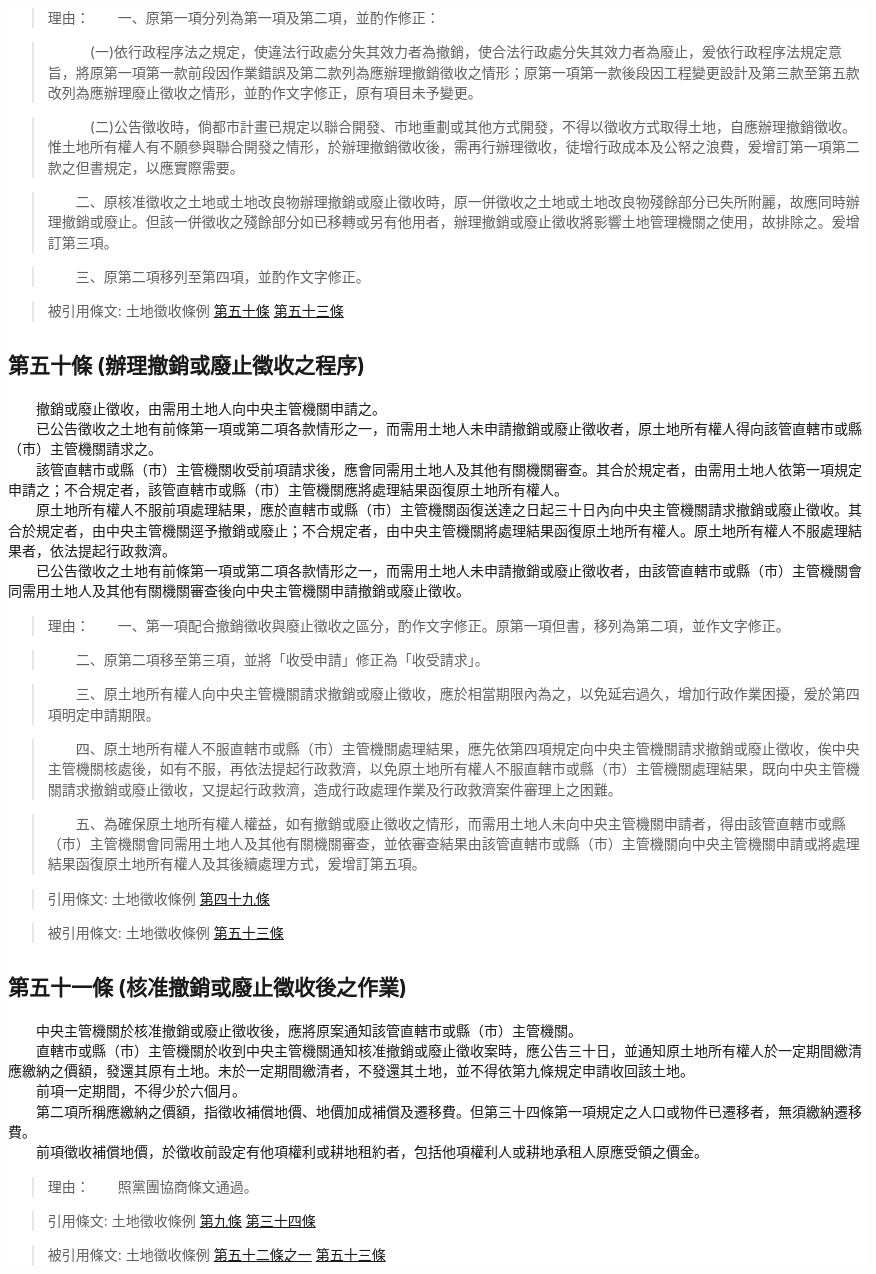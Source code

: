 > 理由：　　一、原第一項分列為第一項及第二項，並酌作修正：

> 　　　(一)依行政程序法之規定，使違法行政處分失其效力者為撤銷，使合法行政處分失其效力者為廢止，爰依行政程序法規定意旨，將原第一項第一款前段因作業錯誤及第二款列為應辦理撤銷徵收之情形；原第一項第一款後段因工程變更設計及第三款至第五款改列為應辦理廢止徵收之情形，並酌作文字修正，原有項目未予變更。

> 　　　(二)公告徵收時，倘都市計畫已規定以聯合開發、市地重劃或其他方式開發，不得以徵收方式取得土地，自應辦理撤銷徵收。惟土地所有權人有不願參與聯合開發之情形，於辦理撤銷徵收後，需再行辦理徵收，徒增行政成本及公帑之浪費，爰增訂第一項第二款之但書規定，以應實際需要。

> 　　二、原核准徵收之土地或土地改良物辦理撤銷或廢止徵收時，原一併徵收之土地或土地改良物殘餘部分已失所附麗，故應同時辦理撤銷或廢止。但該一併徵收之殘餘部分如已移轉或另有他用者，辦理撤銷或廢止徵收將影響土地管理機關之使用，故排除之。爰增訂第三項。

> 　　三、原第二項移列至第四項，並酌作文字修正。

> 被引用條文: 土地徵收條例 [第五十條](../../環境資源/地政/土地徵收條例.md#第五十條-辦理撤銷或廢止徵收之程序) [第五十三條](../../環境資源/地政/土地徵收條例.md#第五十三條-土地改良物撤銷或廢止徵收之準用)



第五十條 (辦理撤銷或廢止徵收之程序)
-----------------------------------
　　撤銷或廢止徵收，由需用土地人向中央主管機關申請之。  
　　已公告徵收之土地有前條第一項或第二項各款情形之一，而需用土地人未申請撤銷或廢止徵收者，原土地所有權人得向該管直轄巿或縣（巿）主管機關請求之。  
　　該管直轄巿或縣（巿）主管機關收受前項請求後，應會同需用土地人及其他有關機關審查。其合於規定者，由需用土地人依第一項規定申請之；不合規定者，該管直轄巿或縣（巿）主管機關應將處理結果函復原土地所有權人。  
　　原土地所有權人不服前項處理結果，應於直轄巿或縣（巿）主管機關函復送達之日起三十日內向中央主管機關請求撤銷或廢止徵收。其合於規定者，由中央主管機關逕予撤銷或廢止；不合規定者，由中央主管機關將處理結果函復原土地所有權人。原土地所有權人不服處理結果者，依法提起行政救濟。  
　　已公告徵收之土地有前條第一項或第二項各款情形之一，而需用土地人未申請撤銷或廢止徵收者，由該管直轄市或縣（市）主管機關會同需用土地人及其他有關機關審查後向中央主管機關申請撤銷或廢止徵收。  
> 理由：　　一、第一項配合撤銷徵收與廢止徵收之區分，酌作文字修正。原第一項但書，移列為第二項，並作文字修正。

> 　　二、原第二項移至第三項，並將「收受申請」修正為「收受請求」。

> 　　三、原土地所有權人向中央主管機關請求撤銷或廢止徵收，應於相當期限內為之，以免延宕過久，增加行政作業困擾，爰於第四項明定申請期限。

> 　　四、原土地所有權人不服直轄市或縣（市）主管機關處理結果，應先依第四項規定向中央主管機關請求撤銷或廢止徵收，俟中央主管機關核處後，如有不服，再依法提起行政救濟，以免原土地所有權人不服直轄市或縣（市）主管機關處理結果，既向中央主管機關請求撤銷或廢止徵收，又提起行政救濟，造成行政處理作業及行政救濟案件審理上之困難。

> 　　五、為確保原土地所有權人權益，如有撤銷或廢止徵收之情形，而需用土地人未向中央主管機關申請者，得由該管直轄市或縣（市）主管機關會同需用土地人及其他有關機關審查，並依審查結果由該管直轄市或縣（市）主管機關向中央主管機關申請或將處理結果函復原土地所有權人及其後續處理方式，爰增訂第五項。

> 引用條文: 土地徵收條例 [第四十九條](../../環境資源/地政/土地徵收條例.md#第四十九條-辦理撤銷或廢止徵收之情形)

> 被引用條文: 土地徵收條例 [第五十三條](../../環境資源/地政/土地徵收條例.md#第五十三條-土地改良物撤銷或廢止徵收之準用)



第五十一條 (核准撤銷或廢止徵收後之作業)
---------------------------------------
　　中央主管機關於核准撤銷或廢止徵收後，應將原案通知該管直轄市或縣（市）主管機關。  
　　直轄市或縣（市）主管機關於收到中央主管機關通知核准撤銷或廢止徵收案時，應公告三十日，並通知原土地所有權人於一定期間繳清應繳納之價額，發還其原有土地。未於一定期間繳清者，不發還其土地，並不得依第九條規定申請收回該土地。  
　　前項一定期間，不得少於六個月。  
　　第二項所稱應繳納之價額，指徵收補償地價、地價加成補償及遷移費。但第三十四條第一項規定之人口或物件已遷移者，無須繳納遷移費。  
　　前項徵收補償地價，於徵收前設定有他項權利或耕地租約者，包括他項權利人或耕地承租人原應受領之價金。  
> 理由：　　照黨團協商條文通過。

> 引用條文: 土地徵收條例 [第九條](../../環境資源/地政/土地徵收條例.md#第九條-原土地所有權人照原徵收補償價收回土地) [第三十四條](../../環境資源/地政/土地徵收條例.md#第三十四條-發給遷移費之情形及查估基準)

> 被引用條文: 土地徵收條例 [第五十二條之一](../../環境資源/地政/土地徵收條例.md#第五十二條之一) [第五十三條](../../環境資源/地政/土地徵收條例.md#第五十三條-土地改良物撤銷或廢止徵收之準用)
